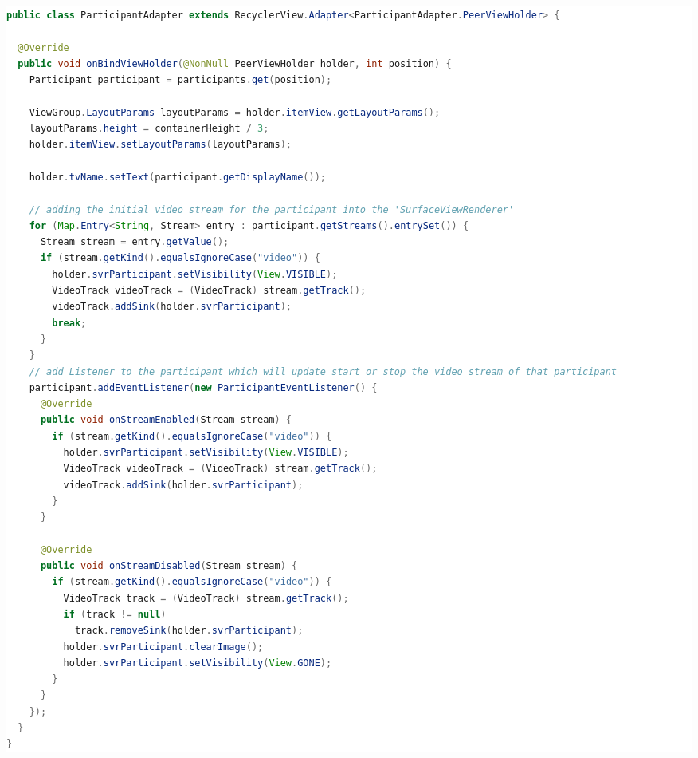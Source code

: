 </TabItem>

<TabItem value="Java">

```java title="PartipantAdapter.java"
public class ParticipantAdapter extends RecyclerView.Adapter<ParticipantAdapter.PeerViewHolder> {

  @Override
  public void onBindViewHolder(@NonNull PeerViewHolder holder, int position) {
    Participant participant = participants.get(position);

    ViewGroup.LayoutParams layoutParams = holder.itemView.getLayoutParams();
    layoutParams.height = containerHeight / 3;
    holder.itemView.setLayoutParams(layoutParams);

    holder.tvName.setText(participant.getDisplayName());

    // adding the initial video stream for the participant into the 'SurfaceViewRenderer'
    for (Map.Entry<String, Stream> entry : participant.getStreams().entrySet()) {
      Stream stream = entry.getValue();
      if (stream.getKind().equalsIgnoreCase("video")) {
        holder.svrParticipant.setVisibility(View.VISIBLE);
        VideoTrack videoTrack = (VideoTrack) stream.getTrack();
        videoTrack.addSink(holder.svrParticipant);
        break;
      }
    }
    // add Listener to the participant which will update start or stop the video stream of that participant
    participant.addEventListener(new ParticipantEventListener() {
      @Override
      public void onStreamEnabled(Stream stream) {
        if (stream.getKind().equalsIgnoreCase("video")) {
          holder.svrParticipant.setVisibility(View.VISIBLE);
          VideoTrack videoTrack = (VideoTrack) stream.getTrack();
          videoTrack.addSink(holder.svrParticipant);
        }
      }

      @Override
      public void onStreamDisabled(Stream stream) {
        if (stream.getKind().equalsIgnoreCase("video")) {
          VideoTrack track = (VideoTrack) stream.getTrack();
          if (track != null)
            track.removeSink(holder.svrParticipant);
          holder.svrParticipant.clearImage();
          holder.svrParticipant.setVisibility(View.GONE);
        }
      }
    });
  }
}
```
